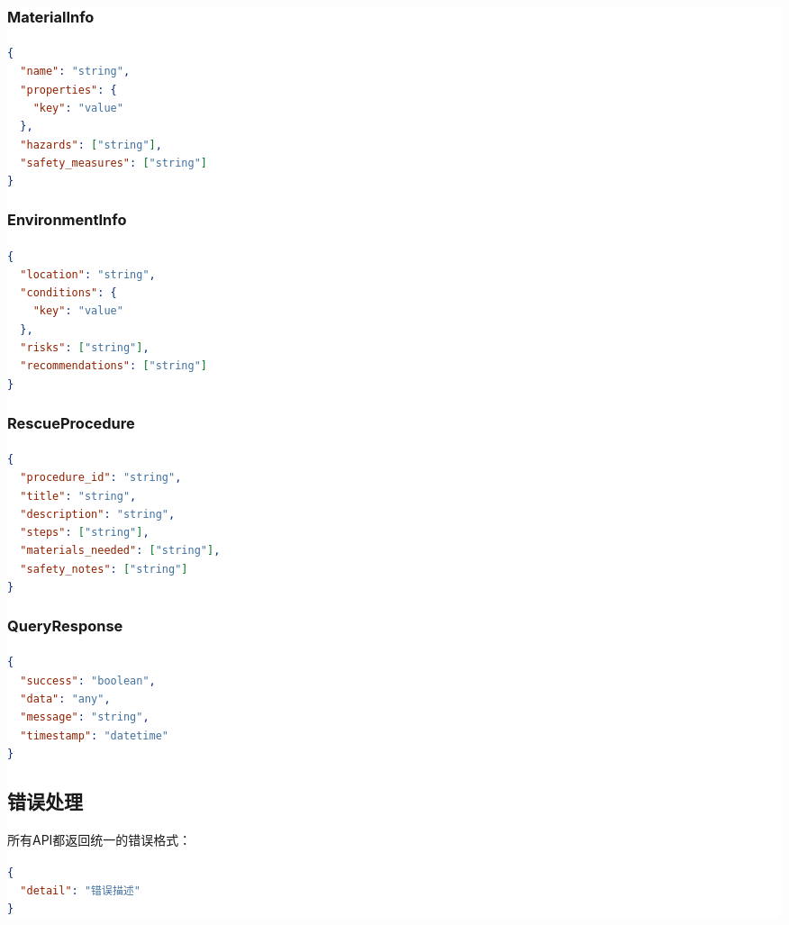 ### MaterialInfo
```json
{
  "name": "string",
  "properties": {
    "key": "value"
  },
  "hazards": ["string"],
  "safety_measures": ["string"]
}
```

### EnvironmentInfo
```json
{
  "location": "string",
  "conditions": {
    "key": "value"
  },
  "risks": ["string"],
  "recommendations": ["string"]
}
```

### RescueProcedure
```json
{
  "procedure_id": "string",
  "title": "string",
  "description": "string",
  "steps": ["string"],
  "materials_needed": ["string"],
  "safety_notes": ["string"]
}
```

### QueryResponse
```json
{
  "success": "boolean",
  "data": "any",
  "message": "string",
  "timestamp": "datetime"
}
```

## 错误处理

所有API都返回统一的错误格式：

```json
{
  "detail": "错误描述"
}
```
